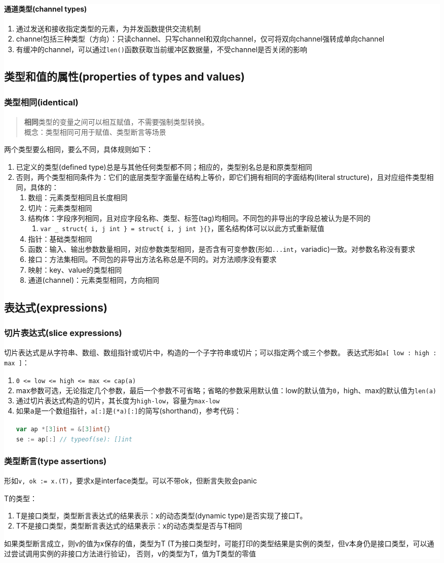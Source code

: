 #### 通道类型(channel types)

1. 通过发送和接收指定类型的元素，为并发函数提供交流机制
1. channel包括三种类型（方向）：只读channel、只写channel和双向channel，仅可将双向channel强转成单向channel
1. 有缓冲的channel，可以通过```len()```函数获取当前缓冲区数据量，不受channel是否关闭的影响

## 类型和值的属性(properties of types and values)

### 类型相同(identical)

> **相同**类型的变量之间可以相互赋值，不需要强制类型转换。  
> 概念：类型相同可用于赋值、类型断言等场景

两个类型要么相同，要么不同，具体规则如下：

1. 已定义的类型(defined type)总是与其他任何类型都不同；相应的，类型别名总是和原类型相同
2. 否则，两个类型相同条件为：它们的底层类型字面量在结构上等价，即它们拥有相同的字面结构(literal structure)，且对应组件类型相同，具体的：
    1. 数组：元素类型相同且长度相同
    2. 切片：元素类型相同
    3. 结构体：字段序列相同，且对应字段名称、类型、标签(tag)均相同。不同包的非导出的字段总被认为是不同的
        1. `var _ struct{ i, j int } = struct{ i, j int }{}`，匿名结构体可以以此方式重新赋值
    4. 指针：基础类型相同
    5. 函数：输入、输出参数数量相同，对应参数类型相同，是否含有可变参数(形如```...int```，variadic)一致。对参数名称没有要求
    6. 接口：方法集相同。不同包的非导出方法名称总是不同的。对方法顺序没有要求
    7. 映射：key、value的类型相同
    8. 通道(channel)：元素类型相同，方向相同

## 表达式(expressions)

### 切片表达式(slice expressions)

切片表达式是从字符串、数组、数组指针或切片中，构造的一个子字符串或切片；可以指定两个或三个参数。 表达式形如```a[ low : high : max ]```：

1. ```0 <= low <= high <= max <= cap(a)```
1. max参数可选，无论指定几个参数，最后一个参数不可省略；省略的参数采用默认值：low的默认值为```0```，high、max的默认值为```len(a)```
1. 通过切片表达式构造的切片，其长度为```high-low```，容量为```max-low```
1. 如果a是一个数组指针，```a[:]```是```(*a)[:]```的简写(shorthand)，参考代码：
   ```go 
   var ap *[3]int = &[3]int{}
   se := ap[:] // typeof(se): []int
   ```

### 类型断言(type assertions)

形如```v, ok := x.(T)```，要求x是interface类型。可以不带ok，但断言失败会panic

T的类型：

1. T是接口类型，类型断言表达式的结果表示：x的动态类型(dynamic type)是否实现了接口T。
1. T不是接口类型，类型断言表达式的结果表示：x的动态类型是否与T相同

如果类型断言成立，则v的值为x保存的值，类型为T
(T为接口类型时，可能打印的类型结果是实例的类型，但v本身仍是接口类型，可以通过尝试调用实例的非接口方法进行验证)， 否则，v的类型为T，值为T类型的零值
